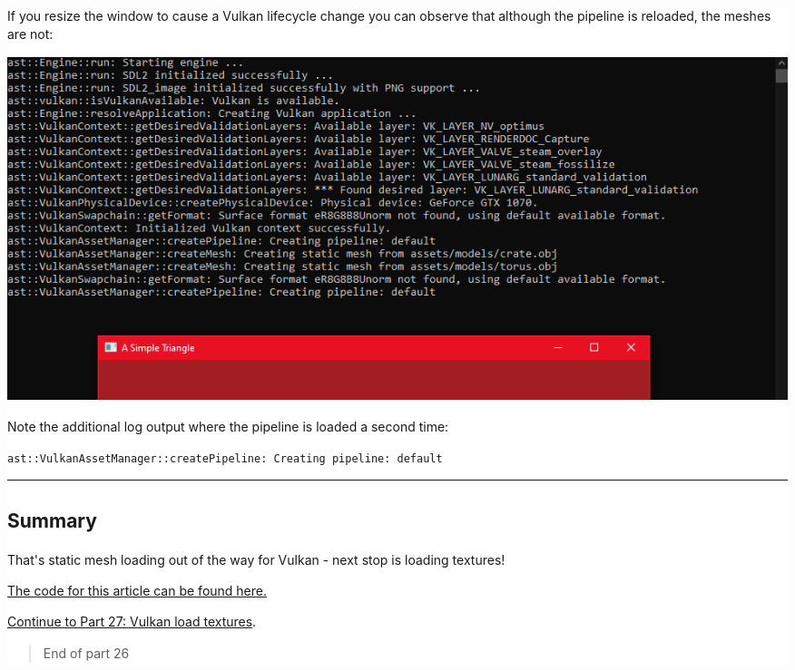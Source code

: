 
If you resize the window to cause a Vulkan lifecycle change you can observe that although the pipeline is reloaded, the meshes are not:

<img src="/images/ast/part-26/result-lifecycle.png" />

Note the additional log output where the pipeline is loaded a second time:

```
ast::VulkanAssetManager::createPipeline: Creating pipeline: default
```

<hr/>

## Summary

That's static mesh loading out of the way for Vulkan - next stop is loading textures!

[The code for this article can be found here.](https://github.com/MarcelBraghetto/a-simple-triangle/tree/master/part-26-vulkan-load-mesh)

[Continue to Part 27: Vulkan load textures](/a-simple-triangle/2019/10/06/part-27).

> End of part 26
